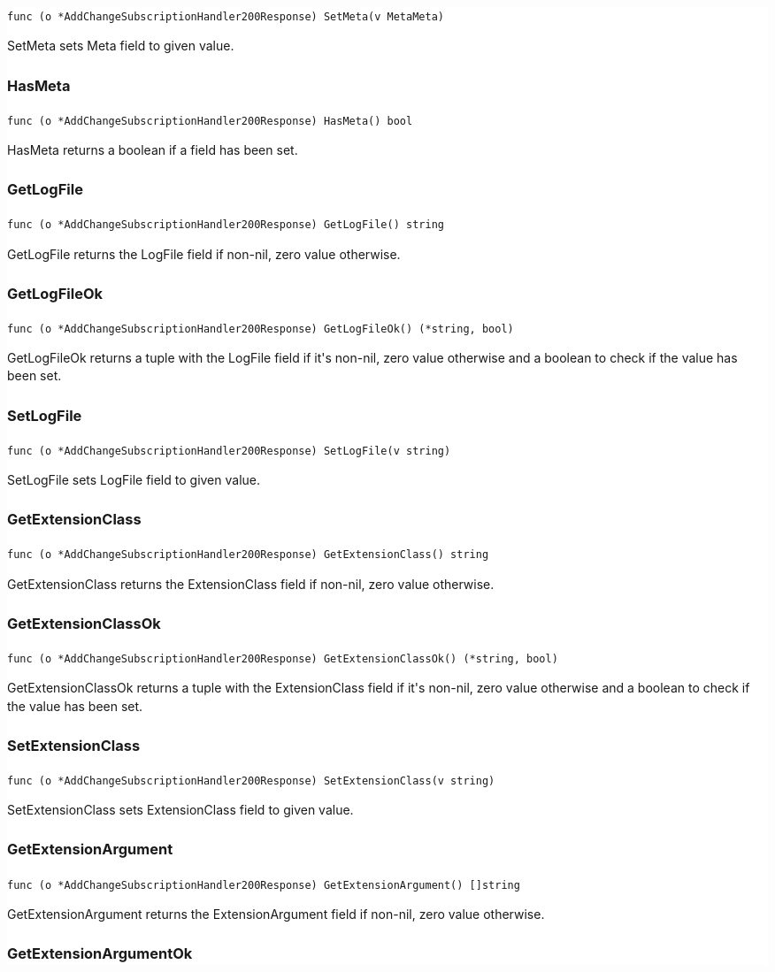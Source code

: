 `func (o *AddChangeSubscriptionHandler200Response) SetMeta(v MetaMeta)`

SetMeta sets Meta field to given value.

### HasMeta

`func (o *AddChangeSubscriptionHandler200Response) HasMeta() bool`

HasMeta returns a boolean if a field has been set.

### GetLogFile

`func (o *AddChangeSubscriptionHandler200Response) GetLogFile() string`

GetLogFile returns the LogFile field if non-nil, zero value otherwise.

### GetLogFileOk

`func (o *AddChangeSubscriptionHandler200Response) GetLogFileOk() (*string, bool)`

GetLogFileOk returns a tuple with the LogFile field if it's non-nil, zero value otherwise
and a boolean to check if the value has been set.

### SetLogFile

`func (o *AddChangeSubscriptionHandler200Response) SetLogFile(v string)`

SetLogFile sets LogFile field to given value.


### GetExtensionClass

`func (o *AddChangeSubscriptionHandler200Response) GetExtensionClass() string`

GetExtensionClass returns the ExtensionClass field if non-nil, zero value otherwise.

### GetExtensionClassOk

`func (o *AddChangeSubscriptionHandler200Response) GetExtensionClassOk() (*string, bool)`

GetExtensionClassOk returns a tuple with the ExtensionClass field if it's non-nil, zero value otherwise
and a boolean to check if the value has been set.

### SetExtensionClass

`func (o *AddChangeSubscriptionHandler200Response) SetExtensionClass(v string)`

SetExtensionClass sets ExtensionClass field to given value.


### GetExtensionArgument

`func (o *AddChangeSubscriptionHandler200Response) GetExtensionArgument() []string`

GetExtensionArgument returns the ExtensionArgument field if non-nil, zero value otherwise.

### GetExtensionArgumentOk
